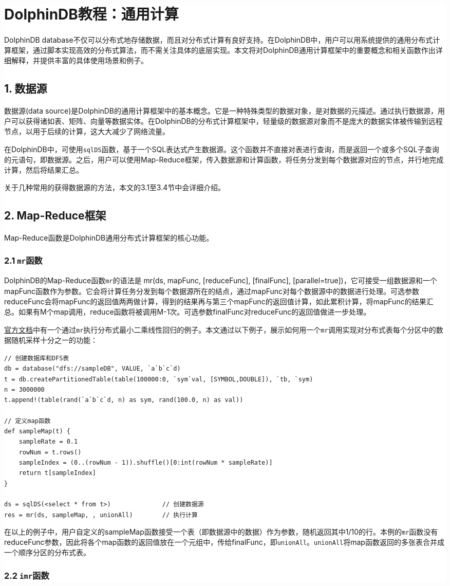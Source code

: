 # DolphinDB教程：通用计算

DolphinDB database不仅可以分布式地存储数据，而且对分布式计算有良好支持。在DolphinDB中，用户可以用系统提供的通用分布式计算框架，通过脚本实现高效的分布式算法，而不需关注具体的底层实现。本文将对DolphinDB通用计算框架中的重要概念和相关函数作出详细解释，并提供丰富的具体使用场景和例子。

## 1. 数据源

数据源(data source)是DolphinDB的通用计算框架中的基本概念。它是一种特殊类型的数据对象，是对数据的元描述。通过执行数据源，用户可以获得诸如表、矩阵、向量等数据实体。在DolphinDB的分布式计算框架中，轻量级的数据源对象而不是庞大的数据实体被传输到远程节点，以用于后续的计算，这大大减少了网络流量。

在DolphinDB中，可使用`sqlDS`函数，基于一个SQL表达式产生数据源。这个函数并不直接对表进行查询，而是返回一个或多个SQL子查询的元语句，即数据源。之后，用户可以使用Map-Reduce框架，传入数据源和计算函数，将任务分发到每个数据源对应的节点，并行地完成计算，然后将结果汇总。

关于几种常用的获得数据源的方法，本文的3.1至3.4节中会详细介绍。

## 2. Map-Reduce框架

Map-Reduce函数是DolphinDB通用分布式计算框架的核心功能。

### 2.1 `mr`函数

DolphinDB的Map-Reduce函数`mr`的语法是 mr(ds, mapFunc, [reduceFunc], [finalFunc], [parallel=true])，它可接受一组数据源和一个mapFunc函数作为参数。它会将计算任务分发到每个数据源所在的结点，通过mapFunc对每个数据源中的数据进行处理。可选参数reduceFunc会将mapFunc的返回值两两做计算，得到的结果再与第三个mapFunc的返回值计算，如此累积计算，将mapFunc的结果汇总。如果有M个map调用，reduce函数将被调用M-1次。可选参数finalFunc对reduceFunc的返回值做进一步处理。

[官方文档](https://www.dolphindb.cn/cn/help/DatabaseandDistributedComputing/DistributedComputing.html)中有一个通过`mr`执行分布式最小二乘线性回归的例子。本文通过以下例子，展示如何用一个`mr`调用实现对分布式表每个分区中的数据随机采样十分之一的功能：

```
// 创建数据库和DFS表
db = database("dfs://sampleDB", VALUE, `a`b`c`d)
t = db.createPartitionedTable(table(100000:0, `sym`val, [SYMBOL,DOUBLE]), `tb, `sym)
n = 3000000
t.append!(table(rand(`a`b`c`d, n) as sym, rand(100.0, n) as val))

// 定义map函数
def sampleMap(t) {
    sampleRate = 0.1
    rowNum = t.rows()
    sampleIndex = (0..(rowNum - 1)).shuffle()[0:int(rowNum * sampleRate)]
    return t[sampleIndex]
}

ds = sqlDS(<select * from t>)              // 创建数据源
res = mr(ds, sampleMap, , unionAll)        // 执行计算
```

在以上的例子中，用户自定义的sampleMap函数接受一个表（即数据源中的数据）作为参数，随机返回其中1/10的行。本例的`mr`函数没有reduceFunc参数，因此将各个map函数的返回值放在一个元组中，传给finalFunc，即`unionAll`。`unionAll`将map函数返回的多张表合并成一个顺序分区的分布式表。

### 2.2 `imr`函数
